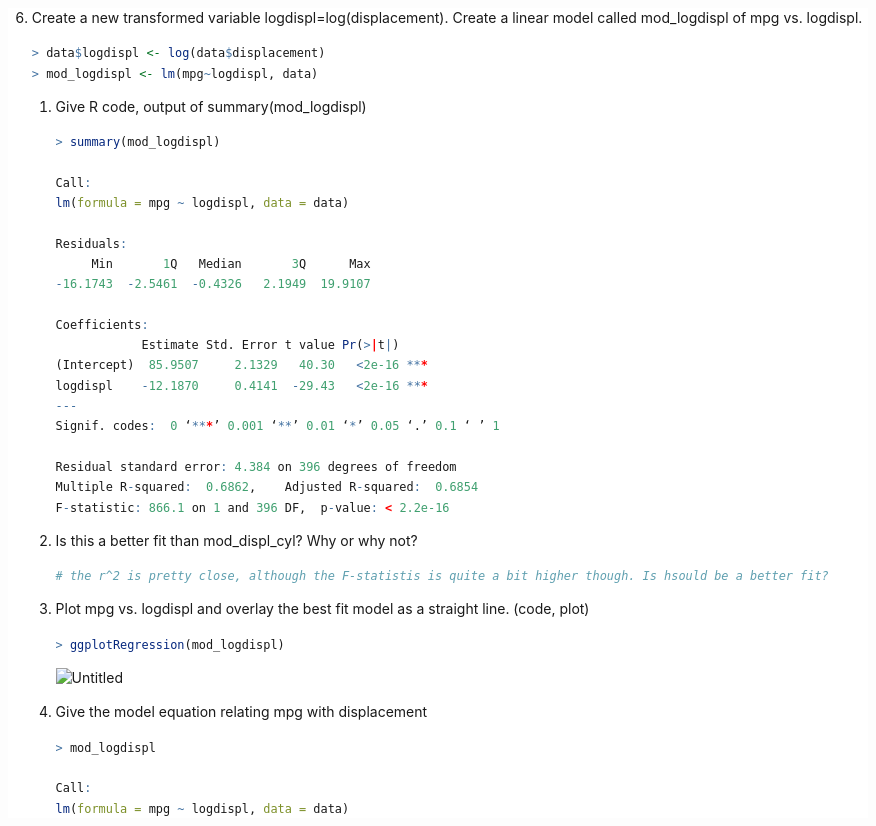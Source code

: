 6. Create a new transformed variable logdispl=log(displacement). Create a linear model called mod_logdispl of mpg vs. logdispl.
    
    ```r
    > data$logdispl <- log(data$displacement)
    > mod_logdispl <- lm(mpg~logdispl, data)
    ```
    
    1. Give R code, output of summary(mod_logdispl)
        
        ```r
        > summary(mod_logdispl)
        
        Call:
        lm(formula = mpg ~ logdispl, data = data)
        
        Residuals:
             Min       1Q   Median       3Q      Max 
        -16.1743  -2.5461  -0.4326   2.1949  19.9107 
        
        Coefficients:
                    Estimate Std. Error t value Pr(>|t|)    
        (Intercept)  85.9507     2.1329   40.30   <2e-16 ***
        logdispl    -12.1870     0.4141  -29.43   <2e-16 ***
        ---
        Signif. codes:  0 ‘***’ 0.001 ‘**’ 0.01 ‘*’ 0.05 ‘.’ 0.1 ‘ ’ 1
        
        Residual standard error: 4.384 on 396 degrees of freedom
        Multiple R-squared:  0.6862,	Adjusted R-squared:  0.6854 
        F-statistic: 866.1 on 1 and 396 DF,  p-value: < 2.2e-16
        ```
        
    2. Is this a better fit than mod_displ_cyl? Why or why not?
        
        ```r
        # the r^2 is pretty close, although the F-statistis is quite a bit higher though. Is hsould be a better fit?
        ```
        
    3. Plot mpg vs. logdispl and overlay the best fit model as a straight line. (code, plot)
        
        ```r
        > ggplotRegression(mod_logdispl)
        
        ```
        
        ![Untitled](Ursenbach%20HW%203%20e3f1827332bf4d56891825b2bcbdfc98/Untitled%204.png)
        
    4. Give the model equation relating mpg with displacement
        
        ```r
        > mod_logdispl
        
        Call:
        lm(formula = mpg ~ logdispl, data = data)
        